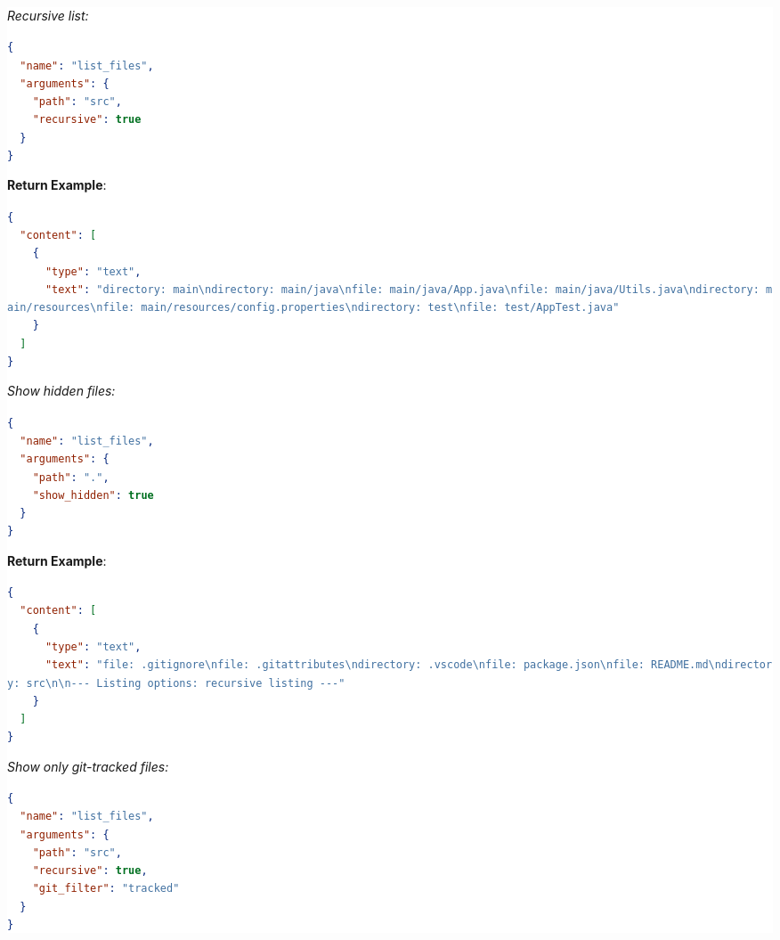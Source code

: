 *Recursive list:*
```json
{
  "name": "list_files",
  "arguments": {
    "path": "src",
    "recursive": true
  }
}
```

**Return Example**:
```json
{
  "content": [
    {
      "type": "text",
      "text": "directory: main\ndirectory: main/java\nfile: main/java/App.java\nfile: main/java/Utils.java\ndirectory: main/resources\nfile: main/resources/config.properties\ndirectory: test\nfile: test/AppTest.java"
    }
  ]
}
```

*Show hidden files:*
```json
{
  "name": "list_files",
  "arguments": {
    "path": ".",
    "show_hidden": true
  }
}
```

**Return Example**:
```json
{
  "content": [
    {
      "type": "text",
      "text": "file: .gitignore\nfile: .gitattributes\ndirectory: .vscode\nfile: package.json\nfile: README.md\ndirectory: src\n\n--- Listing options: recursive listing ---"
    }
  ]
}
```

*Show only git-tracked files:*
```json
{
  "name": "list_files",
  "arguments": {
    "path": "src",
    "recursive": true,
    "git_filter": "tracked"
  }
}
```
